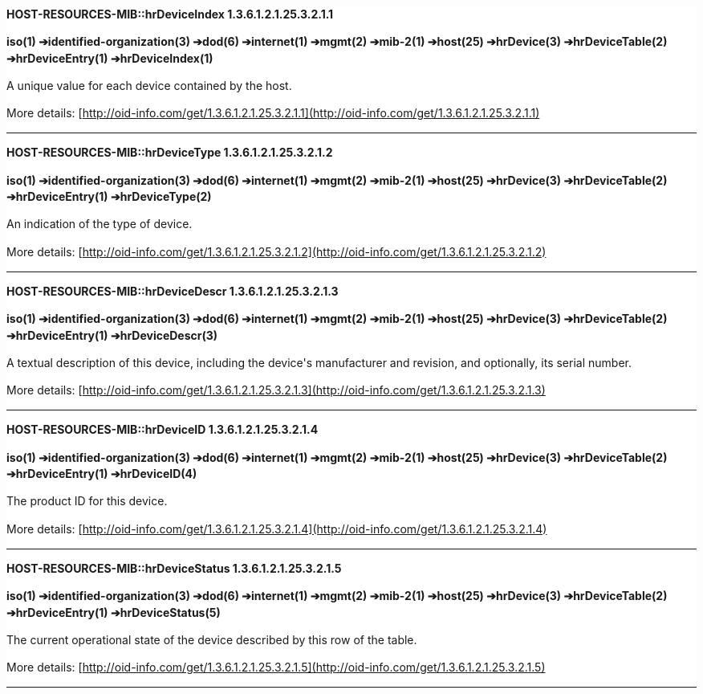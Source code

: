 **HOST-RESOURCES-MIB::hrDeviceIndex 1.3.6.1.2.1.25.3.2.1.1**

**iso(1) ➔identified-organization(3) ➔dod(6) ➔internet(1) ➔mgmt(2) ➔mib-2(1) ➔host(25) ➔hrDevice(3) ➔hrDeviceTable(2) ➔hrDeviceEntry(1) ➔hrDeviceIndex(1)**

A unique value for each device contained by the host.

More details: [http://oid-info.com/get/1.3.6.1.2.1.25.3.2.1.1](http://oid-info.com/get/1.3.6.1.2.1.25.3.2.1.1)

---

**HOST-RESOURCES-MIB::hrDeviceType 1.3.6.1.2.1.25.3.2.1.2**

**iso(1) ➔identified-organization(3) ➔dod(6) ➔internet(1) ➔mgmt(2) ➔mib-2(1) ➔host(25) ➔hrDevice(3) ➔hrDeviceTable(2) ➔hrDeviceEntry(1) ➔hrDeviceType(2)**

An indication of the type of device.

More details: [http://oid-info.com/get/1.3.6.1.2.1.25.3.2.1.2](http://oid-info.com/get/1.3.6.1.2.1.25.3.2.1.2)

---

**HOST-RESOURCES-MIB::hrDeviceDescr 1.3.6.1.2.1.25.3.2.1.3**

**iso(1) ➔identified-organization(3) ➔dod(6) ➔internet(1) ➔mgmt(2) ➔mib-2(1) ➔host(25) ➔hrDevice(3) ➔hrDeviceTable(2) ➔hrDeviceEntry(1) ➔hrDeviceDescr(3)**

A textual description of this device, including the device's manufacturer and revision, and optionally, its serial number.

More details: [http://oid-info.com/get/1.3.6.1.2.1.25.3.2.1.3](http://oid-info.com/get/1.3.6.1.2.1.25.3.2.1.3)

---

**HOST-RESOURCES-MIB::hrDeviceID 1.3.6.1.2.1.25.3.2.1.4**

**iso(1) ➔identified-organization(3) ➔dod(6) ➔internet(1) ➔mgmt(2) ➔mib-2(1) ➔host(25) ➔hrDevice(3) ➔hrDeviceTable(2) ➔hrDeviceEntry(1) ➔hrDeviceID(4)**

The product ID for this device.

More details: [http://oid-info.com/get/1.3.6.1.2.1.25.3.2.1.4](http://oid-info.com/get/1.3.6.1.2.1.25.3.2.1.4)

---

**HOST-RESOURCES-MIB::hrDeviceStatus 1.3.6.1.2.1.25.3.2.1.5**

**iso(1) ➔identified-organization(3) ➔dod(6) ➔internet(1) ➔mgmt(2) ➔mib-2(1) ➔host(25) ➔hrDevice(3) ➔hrDeviceTable(2) ➔hrDeviceEntry(1) ➔hrDeviceStatus(5)**

The current operational state of the device described by this row of the table.

More details: [http://oid-info.com/get/1.3.6.1.2.1.25.3.2.1.5](http://oid-info.com/get/1.3.6.1.2.1.25.3.2.1.5)

---
